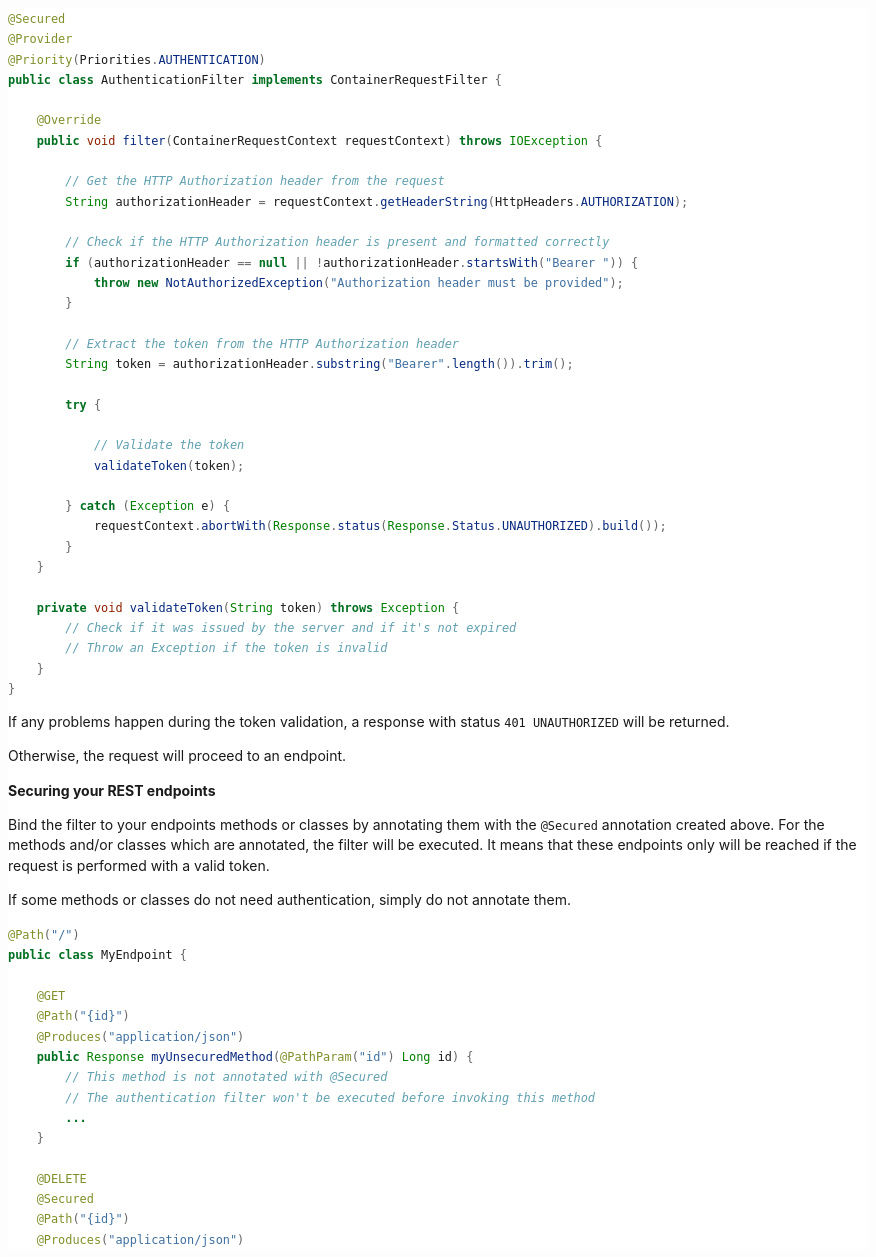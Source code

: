 ``` java
@Secured
@Provider
@Priority(Priorities.AUTHENTICATION)
public class AuthenticationFilter implements ContainerRequestFilter {

	@Override
	public void filter(ContainerRequestContext requestContext) throws IOException {

		// Get the HTTP Authorization header from the request
		String authorizationHeader = requestContext.getHeaderString(HttpHeaders.AUTHORIZATION);

		// Check if the HTTP Authorization header is present and formatted correctly 
		if (authorizationHeader == null || !authorizationHeader.startsWith("Bearer ")) {
			throw new NotAuthorizedException("Authorization header must be provided");
		}

		// Extract the token from the HTTP Authorization header
		String token = authorizationHeader.substring("Bearer".length()).trim();

		try {

			// Validate the token
			validateToken(token);

		} catch (Exception e) {
			requestContext.abortWith(Response.status(Response.Status.UNAUTHORIZED).build());
		}
	}

	private void validateToken(String token) throws Exception {
		// Check if it was issued by the server and if it's not expired
		// Throw an Exception if the token is invalid
	}
}
```

If any problems happen during the token validation, a response with status `401 UNAUTHORIZED` will be returned.

Otherwise, the request will proceed to an endpoint.

**Securing your REST endpoints**

Bind the filter to your endpoints methods or classes by annotating them with the  `@Secured` annotation created above. For the methods and/or classes which are annotated, the filter will be executed. It means that these endpoints only will be reached if the request is performed with a valid token.

If some methods or classes do not need authentication, simply do not annotate them.

``` java
@Path("/")
public class MyEndpoint {

	@GET
	@Path("{id}")
	@Produces("application/json")
	public Response myUnsecuredMethod(@PathParam("id") Long id) {
		// This method is not annotated with @Secured
		// The authentication filter won't be executed before invoking this method
		...
	}

	@DELETE
	@Secured
	@Path("{id}")
	@Produces("application/json")
```